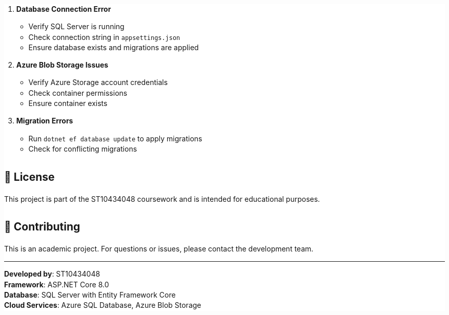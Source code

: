 1. **Database Connection Error**
   - Verify SQL Server is running
   - Check connection string in `appsettings.json`
   - Ensure database exists and migrations are applied

2. **Azure Blob Storage Issues**
   - Verify Azure Storage account credentials
   - Check container permissions
   - Ensure container exists

3. **Migration Errors**
   - Run `dotnet ef database update` to apply migrations
   - Check for conflicting migrations

## 📝 License

This project is part of the ST10434048 coursework and is intended for educational purposes.

## 👥 Contributing

This is an academic project. For questions or issues, please contact the development team.

---

**Developed by**: ST10434048  
**Framework**: ASP.NET Core 8.0  
**Database**: SQL Server with Entity Framework Core  
**Cloud Services**: Azure SQL Database, Azure Blob Storage 